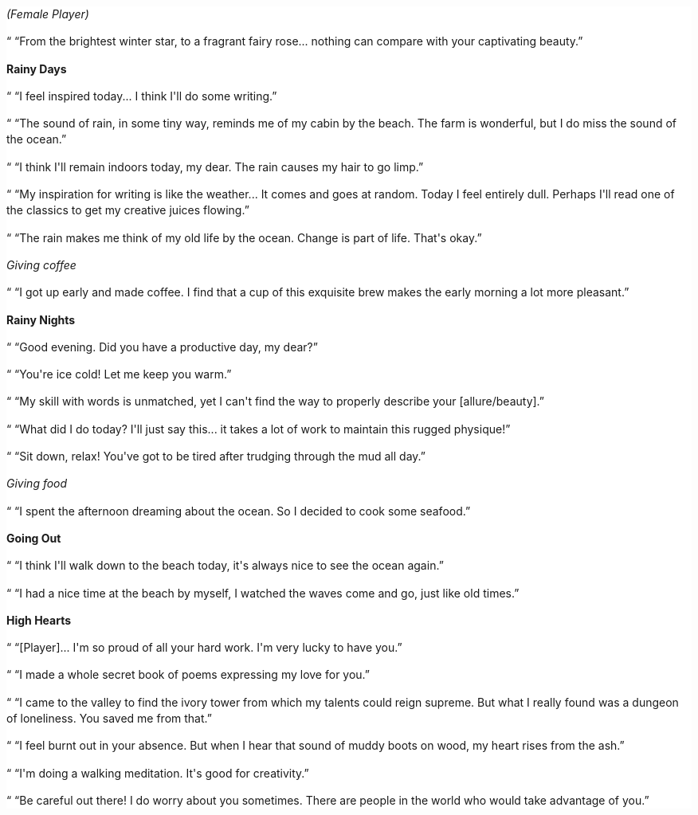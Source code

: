 *(Female Player)*

“ “From the brightest winter star, to a fragrant fairy rose... nothing can compare with your captivating beauty.”

**Rainy Days**

“ “I feel inspired today... I think I'll do some writing.”

“ “The sound of rain, in some tiny way, reminds me of my cabin by the beach. The farm is wonderful, but I do miss the sound of the ocean.”

“ “I think I'll remain indoors today, my dear. The rain causes my hair to go limp.”

“ “My inspiration for writing is like the weather... It comes and goes at random. Today I feel entirely dull. Perhaps I'll read one of the classics to get my creative juices flowing.”

“ “The rain makes me think of my old life by the ocean. Change is part of life. That's okay.”

*Giving coffee*

“ “I got up early and made coffee. I find that a cup of this exquisite brew makes the early morning a lot more pleasant.”

**Rainy Nights**

“ “Good evening. Did you have a productive day, my dear?”

“ “You're ice cold! Let me keep you warm.”

“ “My skill with words is unmatched, yet I can't find the way to properly describe your \[allure/beauty].”

“ “What did I do today? I'll just say this... it takes a lot of work to maintain this rugged physique!”

“ “Sit down, relax! You've got to be tired after trudging through the mud all day.”

*Giving food*

“ “I spent the afternoon dreaming about the ocean. So I decided to cook some seafood.”

**Going Out**

“ “I think I'll walk down to the beach today, it's always nice to see the ocean again.”

“ “I had a nice time at the beach by myself, I watched the waves come and go, just like old times.”

**High Hearts**

“ “\[Player]... I'm so proud of all your hard work. I'm very lucky to have you.”

“ “I made a whole secret book of poems expressing my love for you.”

“ “I came to the valley to find the ivory tower from which my talents could reign supreme. But what I really found was a dungeon of loneliness. You saved me from that.”

“ “I feel burnt out in your absence. But when I hear that sound of muddy boots on wood, my heart rises from the ash.”

“ “I'm doing a walking meditation. It's good for creativity.”

“ “Be careful out there! I do worry about you sometimes. There are people in the world who would take advantage of you.”
